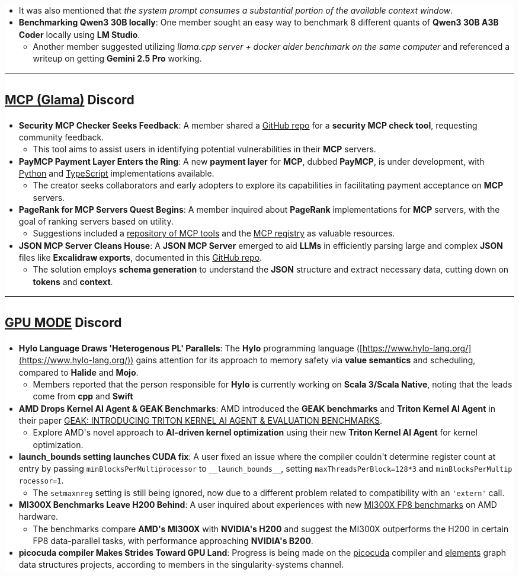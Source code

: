    - It was also mentioned that *the system prompt consumes a substantial portion of the available context window*.
- **Benchmarking **Qwen3 30B** locally**: One member sought an easy way to benchmark 8 different quants of **Qwen3 30B A3B Coder** locally using **LM Studio**.
   - Another member suggested utilizing *llama.cpp server + docker aider benchmark on the same computer* and referenced a writeup on getting **Gemini 2.5 Pro** working.



---



## [MCP (Glama)](https://discord.com/channels/1312302100125843476) Discord

- **Security MCP Checker Seeks Feedback**: A member shared a [GitHub repo](https://github.com/minte-app/security-mcp-check) for a **security MCP check tool**, requesting community feedback.
   - This tool aims to assist users in identifying potential vulnerabilities in their **MCP** servers.
- **PayMCP Payment Layer Enters the Ring**: A new **payment layer** for **MCP**, dubbed **PayMCP**, is under development, with [Python](https://github.com/blustAI/paymcp) and [TypeScript](https://github.com/blustAI/paymcp-ts) implementations available.
   - The creator seeks collaborators and early adopters to explore its capabilities in facilitating payment acceptance on **MCP** servers.
- **PageRank for MCP Servers Quest Begins**: A member inquired about **PageRank** implementations for **MCP** servers, with the goal of ranking servers based on utility.
   - Suggestions included a [repository of MCP tools](https://github.com/YogiSotho/mcp-tools-collection) and the [MCP registry](https://github.com/modelcontextprotocol/registry) as valuable resources.
- **JSON MCP Server Cleans House**: A **JSON MCP Server** emerged to aid **LLMs** in efficiently parsing large and complex **JSON** files like **Excalidraw exports**, documented in this [GitHub repo](https://github.com/kehvinbehvin/json-mcp-filter).
   - The solution employs **schema generation** to understand the **JSON** structure and extract necessary data, cutting down on **tokens** and **context**.



---



## [GPU MODE](https://discord.com/channels/1189498204333543425) Discord

- **Hylo Language Draws 'Heterogenous PL' Parallels**: The **Hylo** programming language ([https://www.hylo-lang.org/](https://www.hylo-lang.org/)) gains attention for its approach to memory safety via **value semantics** and scheduling, compared to **Halide** and **Mojo**.
   - Members reported that the person responsible for **Hylo** is currently working on **Scala 3/Scala Native**, noting that the leads come from **cpp** and **Swift**
- **AMD Drops Kernel AI Agent & GEAK Benchmarks**: AMD introduced the **GEAK benchmarks** and **Triton Kernel AI Agent** in their paper [GEAK: INTRODUCING TRITON KERNEL AI AGENT & EVALUATION BENCHMARKS](https://arxiv.org/abs/2507.23194).
   - Explore AMD's novel approach to **AI-driven kernel optimization** using their new **Triton Kernel AI Agent** for kernel optimization.
- **__launch_bounds__ setting launches CUDA fix**: A user fixed an issue where the compiler couldn't determine register count at entry by passing `minBlocksPerMultiprocessor` to `__launch_bounds__`, setting `maxThreadsPerBlock=128*3` and `minBlocksPerMultiprocessor=1`.
   - The `setmaxnreg` setting is still being ignored, now due to a different problem related to compatibility with an `'extern'` call.
- **MI300X Benchmarks Leave H200 Behind**: A user inquired about experiences with new [MI300X FP8 benchmarks](https://eliovp.com/mi300x-fp8-data%E2%80%91parallel-benchmarks-8-64-gpus-h200-left-behind-b200-within-reach/) on AMD hardware.
   - The benchmarks compare **AMD's MI300X** with **NVIDIA's H200** and suggest the MI300X outperforms the H200 in certain FP8 data-parallel tasks, with performance approaching **NVIDIA's B200**.
- **picocuda compiler Makes Strides Toward GPU Land**: Progress is being made on the [picocuda](https://github.com/j4orz/picocuda) compiler and [elements](https://github.com/j4orz/elements) graph data structures projects, according to members in the singularity-systems channel.
